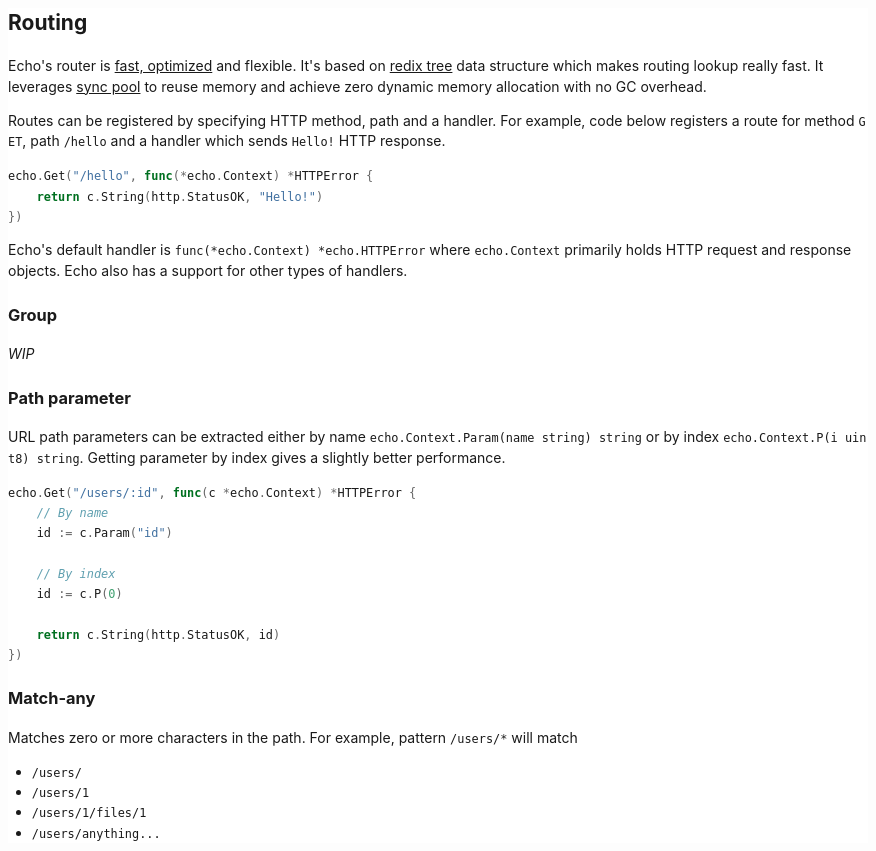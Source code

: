 ## Routing

Echo's router is [fast, optimized](https://github.com/labstack/echo#benchmark) and
flexible. It's based on [redix tree](http://en.wikipedia.org/wiki/Radix_tree)
data structure which makes routing lookup really fast. It leverages
[sync pool](https://golang.org/pkg/sync/#Pool) to reuse memory and achieve
zero dynamic memory allocation with no GC overhead.

Routes can be registered by specifying HTTP method, path and a handler. For example,
code below registers a route for method `GET`, path `/hello` and a handler which sends
`Hello!` HTTP response.

```go
echo.Get("/hello", func(*echo.Context) *HTTPError {
	return c.String(http.StatusOK, "Hello!")
})
```

Echo's default handler is `func(*echo.Context) *echo.HTTPError` where `echo.Context`
primarily holds HTTP request and response objects. Echo also has a support for other
types of handlers.



### Group

*WIP*

### Path parameter

URL path parameters can be extracted either by name `echo.Context.Param(name string) string`
or by index `echo.Context.P(i uint8) string`. Getting parameter by index gives a
slightly better performance.

```go
echo.Get("/users/:id", func(c *echo.Context) *HTTPError {
	// By name
	id := c.Param("id")

	// By index
	id := c.P(0)

	return c.String(http.StatusOK, id)
})
```

### Match-any

Matches zero or more characters in the path. For example, pattern `/users/*` will
match

- `/users/`
- `/users/1`
- `/users/1/files/1`
- `/users/anything...`
